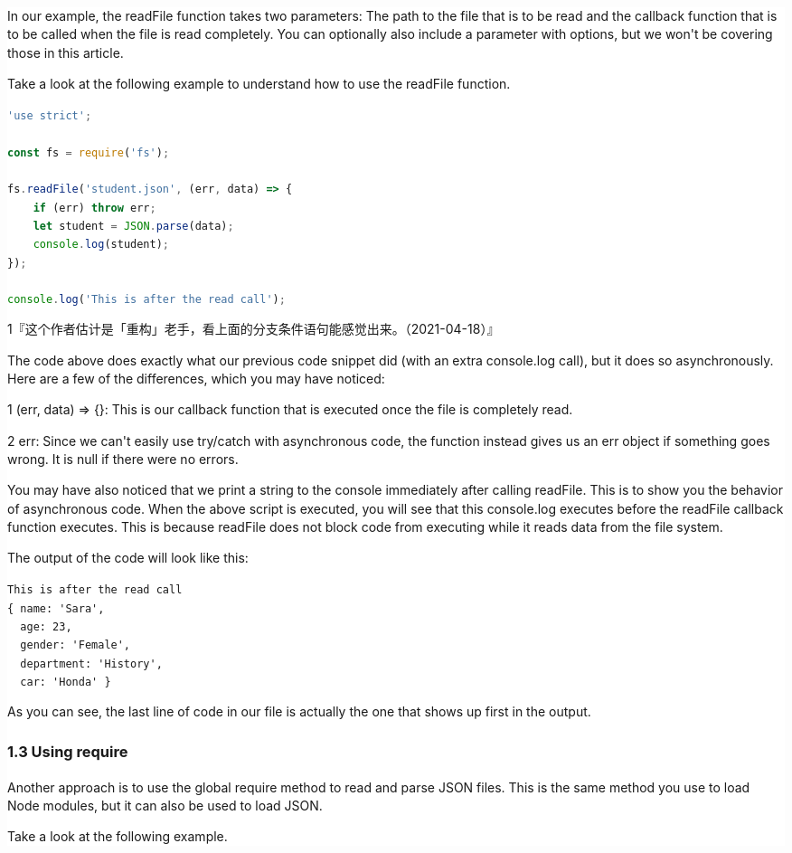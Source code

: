 In our example, the readFile function takes two parameters: The path to the file that is to be read and the callback function that is to be called when the file is read completely. You can optionally also include a parameter with options, but we won't be covering those in this article.

Take a look at the following example to understand how to use the readFile function.

```js
'use strict';

const fs = require('fs');

fs.readFile('student.json', (err, data) => {
    if (err) throw err;
    let student = JSON.parse(data);
    console.log(student);
});

console.log('This is after the read call');
```

1『这个作者估计是「重构」老手，看上面的分支条件语句能感觉出来。（2021-04-18）』

The code above does exactly what our previous code snippet did (with an extra console.log call), but it does so asynchronously. Here are a few of the differences, which you may have noticed:

1 (err, data) => {}: This is our callback function that is executed once the file is completely read.

2 err: Since we can't easily use try/catch with asynchronous code, the function instead gives us an err object if something goes wrong. It is null if there were no errors.

You may have also noticed that we print a string to the console immediately after calling readFile. This is to show you the behavior of asynchronous code. When the above script is executed, you will see that this console.log executes before the readFile callback function executes. This is because readFile does not block code from executing while it reads data from the file system.

The output of the code will look like this:

```
This is after the read call
{ name: 'Sara',
  age: 23,
  gender: 'Female',
  department: 'History',
  car: 'Honda' }
```

As you can see, the last line of code in our file is actually the one that shows up first in the output.

### 1.3 Using require

Another approach is to use the global require method to read and parse JSON files. This is the same method you use to load Node modules, but it can also be used to load JSON.

Take a look at the following example.
